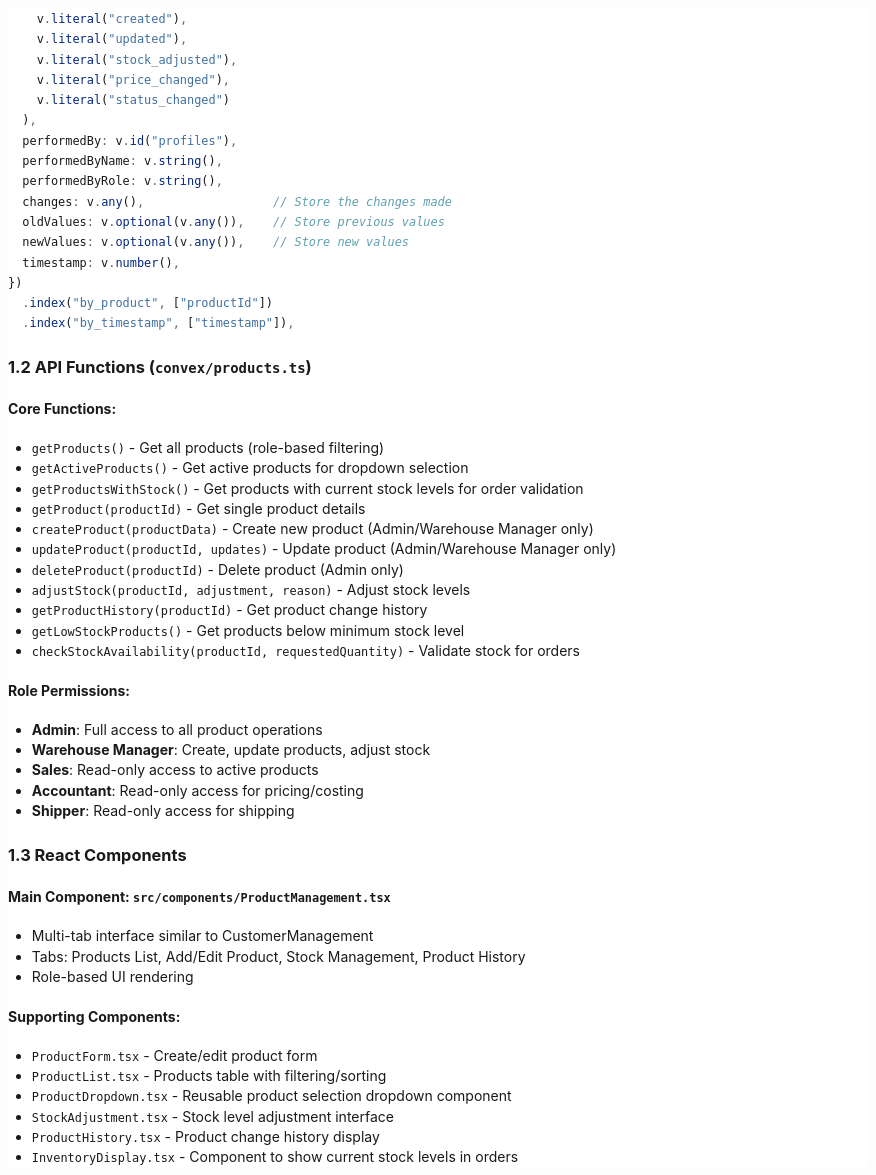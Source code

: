 ```typescript
    v.literal("created"),
    v.literal("updated"),
    v.literal("stock_adjusted"),
    v.literal("price_changed"),
    v.literal("status_changed")
  ),
  performedBy: v.id("profiles"),
  performedByName: v.string(),
  performedByRole: v.string(),
  changes: v.any(),                  // Store the changes made
  oldValues: v.optional(v.any()),    // Store previous values
  newValues: v.optional(v.any()),    // Store new values
  timestamp: v.number(),
})
  .index("by_product", ["productId"])
  .index("by_timestamp", ["timestamp"]),
```

### 1.2 API Functions (`convex/products.ts`)

#### Core Functions:
- `getProducts()` - Get all products (role-based filtering)
- `getActiveProducts()` - Get active products for dropdown selection
- `getProductsWithStock()` - Get products with current stock levels for order validation
- `getProduct(productId)` - Get single product details
- `createProduct(productData)` - Create new product (Admin/Warehouse Manager only)
- `updateProduct(productId, updates)` - Update product (Admin/Warehouse Manager only)
- `deleteProduct(productId)` - Delete product (Admin only)
- `adjustStock(productId, adjustment, reason)` - Adjust stock levels
- `getProductHistory(productId)` - Get product change history
- `getLowStockProducts()` - Get products below minimum stock level
- `checkStockAvailability(productId, requestedQuantity)` - Validate stock for orders

#### Role Permissions:
- **Admin**: Full access to all product operations
- **Warehouse Manager**: Create, update products, adjust stock
- **Sales**: Read-only access to active products
- **Accountant**: Read-only access for pricing/costing
- **Shipper**: Read-only access for shipping

### 1.3 React Components

#### Main Component: `src/components/ProductManagement.tsx`
- Multi-tab interface similar to CustomerManagement
- Tabs: Products List, Add/Edit Product, Stock Management, Product History
- Role-based UI rendering

#### Supporting Components:
- `ProductForm.tsx` - Create/edit product form
- `ProductList.tsx` - Products table with filtering/sorting
- `ProductDropdown.tsx` - Reusable product selection dropdown component
- `StockAdjustment.tsx` - Stock level adjustment interface
- `ProductHistory.tsx` - Product change history display
- `InventoryDisplay.tsx` - Component to show current stock levels in orders
